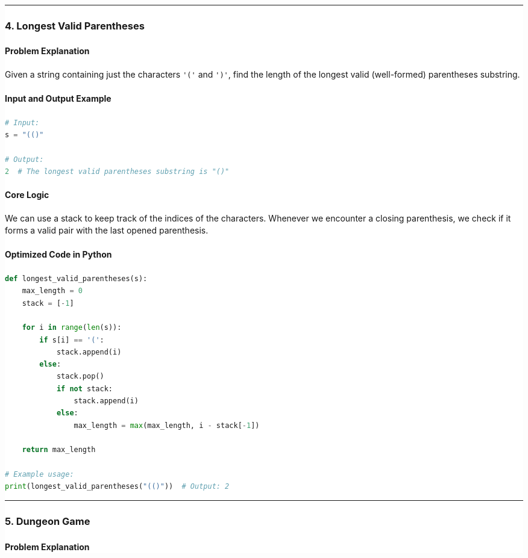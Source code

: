 ```python
```

---

### 4. **Longest Valid Parentheses**

#### Problem Explanation

Given a string containing just the characters `'('` and `')'`, find the length of the longest valid (well-formed) parentheses substring.

#### Input and Output Example

```python
# Input:
s = "(()"

# Output:
2  # The longest valid parentheses substring is "()"
```

#### Core Logic

We can use a stack to keep track of the indices of the characters. Whenever we encounter a closing parenthesis, we check if it forms a valid pair with the last opened parenthesis.

#### Optimized Code in Python

```python
def longest_valid_parentheses(s):
    max_length = 0
    stack = [-1]

    for i in range(len(s)):
        if s[i] == '(':
            stack.append(i)
        else:
            stack.pop()
            if not stack:
                stack.append(i)
            else:
                max_length = max(max_length, i - stack[-1])

    return max_length

# Example usage:
print(longest_valid_parentheses("(()"))  # Output: 2
```

---

### 5. **Dungeon Game**

#### Problem Explanation
